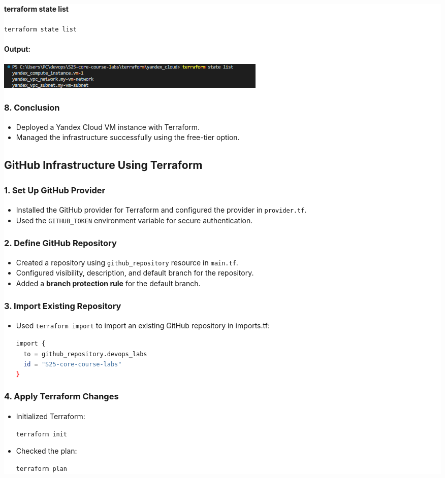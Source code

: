 #### **terraform state list**

```sh
terraform state list
```

#### **Output:**

![state list output](yandex5.png)

### 8. Conclusion

- Deployed a Yandex Cloud VM instance with Terraform.
- Managed the infrastructure successfully using the free-tier option.

## GitHub Infrastructure Using Terraform

### 1. Set Up GitHub Provider

- Installed the GitHub provider for Terraform and configured the provider in `provider.tf`.
- Used the `GITHUB_TOKEN` environment variable for secure authentication.

### 2. Define GitHub Repository

- Created a repository using `github_repository` resource in `main.tf`.
- Configured visibility, description, and default branch for the repository.
- Added a **branch protection rule** for the default branch.

### 3. Import Existing Repository

- Used `terraform import` to import an existing GitHub repository in imports.tf:

  ```sh
  import {
    to = github_repository.devops_labs
    id = "S25-core-course-labs"
  }
  ```

### 4. Apply Terraform Changes

- Initialized Terraform:

  ```bash
  terraform init
  ```

- Checked the plan:

  ```bash
  terraform plan
  ```

